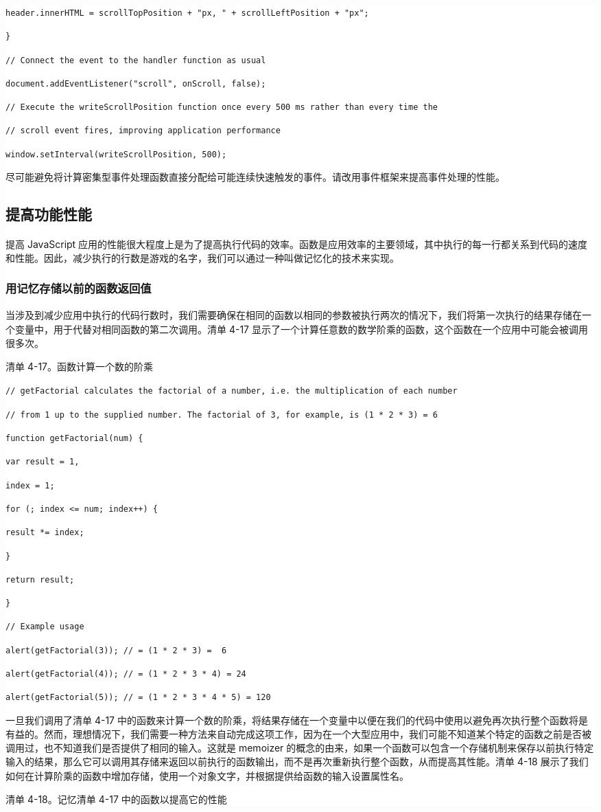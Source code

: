 `header.innerHTML = scrollTopPosition + "px, " + scrollLeftPosition + "px";`

`}`

`// Connect the event to the handler function as usual`

`document.addEventListener("scroll", onScroll, false);`

`// Execute the writeScrollPosition function once every 500 ms rather than every time the`

`// scroll event fires, improving application performance`

`window.setInterval(writeScrollPosition, 500);`

尽可能避免将计算密集型事件处理函数直接分配给可能连续快速触发的事件。请改用事件框架来提高事件处理的性能。

## 提高功能性能

提高 JavaScript 应用的性能很大程度上是为了提高执行代码的效率。函数是应用效率的主要领域，其中执行的每一行都关系到代码的速度和性能。因此，减少执行的行数是游戏的名字，我们可以通过一种叫做记忆化的技术来实现。

### 用记忆存储以前的函数返回值

当涉及到减少应用中执行的代码行数时，我们需要确保在相同的函数以相同的参数被执行两次的情况下，我们将第一次执行的结果存储在一个变量中，用于代替对相同函数的第二次调用。清单 4-17 显示了一个计算任意数的数学阶乘的函数，这个函数在一个应用中可能会被调用很多次。

清单 4-17。函数计算一个数的阶乘

`// getFactorial calculates the factorial of a number, i.e. the multiplication of each number`

`// from 1 up to the supplied number. The factorial of 3, for example, is (1 * 2 * 3) = 6`

`function getFactorial(num) {`

`var result = 1,`

`index = 1;`

`for (; index <= num; index++) {`

`result *= index;`

`}`

`return result;`

`}`

`// Example usage`

`alert(getFactorial(3)); // = (1 * 2 * 3) =  6`

`alert(getFactorial(4)); // = (1 * 2 * 3 * 4) = 24`

`alert(getFactorial(5)); // = (1 * 2 * 3 * 4 * 5) = 120`

一旦我们调用了清单 4-17 中的函数来计算一个数的阶乘，将结果存储在一个变量中以便在我们的代码中使用以避免再次执行整个函数将是有益的。然而，理想情况下，我们需要一种方法来自动完成这项工作，因为在一个大型应用中，我们可能不知道某个特定的函数之前是否被调用过，也不知道我们是否提供了相同的输入。这就是 memoizer 的概念的由来，如果一个函数可以包含一个存储机制来保存以前执行特定输入的结果，那么它可以调用其存储来返回以前执行的函数输出，而不是再次重新执行整个函数，从而提高其性能。清单 4-18 展示了我们如何在计算阶乘的函数中增加存储，使用一个对象文字，并根据提供给函数的输入设置属性名。

清单 4-18。记忆清单 4-17 中的函数以提高它的性能
